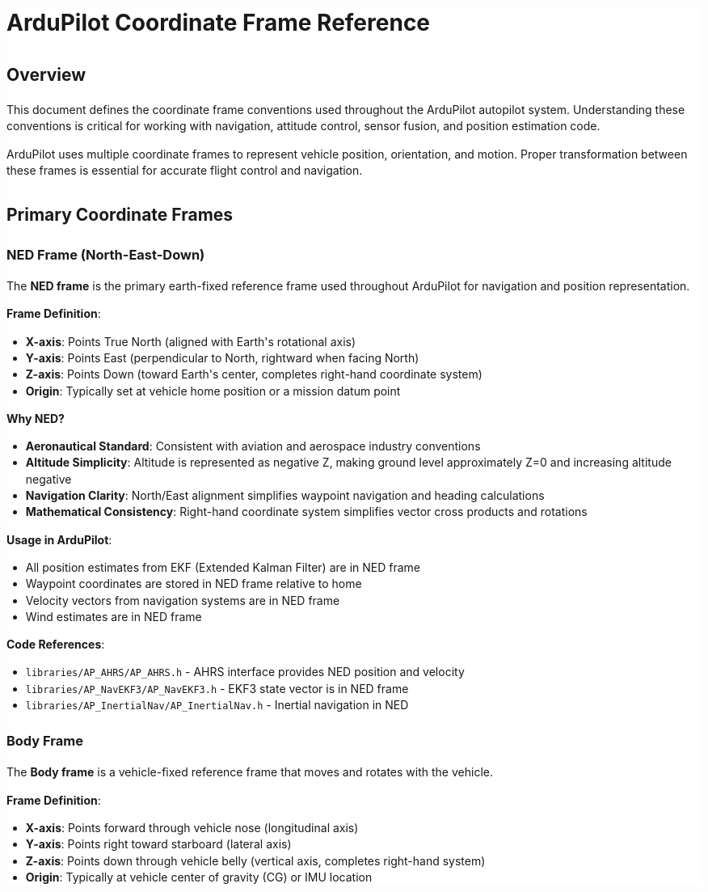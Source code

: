 # ArduPilot Coordinate Frame Reference

## Overview

This document defines the coordinate frame conventions used throughout the ArduPilot autopilot system. Understanding these conventions is critical for working with navigation, attitude control, sensor fusion, and position estimation code.

ArduPilot uses multiple coordinate frames to represent vehicle position, orientation, and motion. Proper transformation between these frames is essential for accurate flight control and navigation.

## Primary Coordinate Frames

### NED Frame (North-East-Down)

The **NED frame** is the primary earth-fixed reference frame used throughout ArduPilot for navigation and position representation.

**Frame Definition**:
- **X-axis**: Points True North (aligned with Earth's rotational axis)
- **Y-axis**: Points East (perpendicular to North, rightward when facing North)
- **Z-axis**: Points Down (toward Earth's center, completes right-hand coordinate system)
- **Origin**: Typically set at vehicle home position or a mission datum point

**Why NED?**
- **Aeronautical Standard**: Consistent with aviation and aerospace industry conventions
- **Altitude Simplicity**: Altitude is represented as negative Z, making ground level approximately Z=0 and increasing altitude negative
- **Navigation Clarity**: North/East alignment simplifies waypoint navigation and heading calculations
- **Mathematical Consistency**: Right-hand coordinate system simplifies vector cross products and rotations

**Usage in ArduPilot**:
- All position estimates from EKF (Extended Kalman Filter) are in NED frame
- Waypoint coordinates are stored in NED frame relative to home
- Velocity vectors from navigation systems are in NED frame
- Wind estimates are in NED frame

**Code References**:
- `libraries/AP_AHRS/AP_AHRS.h` - AHRS interface provides NED position and velocity
- `libraries/AP_NavEKF3/AP_NavEKF3.h` - EKF3 state vector is in NED frame
- `libraries/AP_InertialNav/AP_InertialNav.h` - Inertial navigation in NED

### Body Frame

The **Body frame** is a vehicle-fixed reference frame that moves and rotates with the vehicle.

**Frame Definition**:
- **X-axis**: Points forward through vehicle nose (longitudinal axis)
- **Y-axis**: Points right toward starboard (lateral axis)
- **Z-axis**: Points down through vehicle belly (vertical axis, completes right-hand system)
- **Origin**: Typically at vehicle center of gravity (CG) or IMU location
